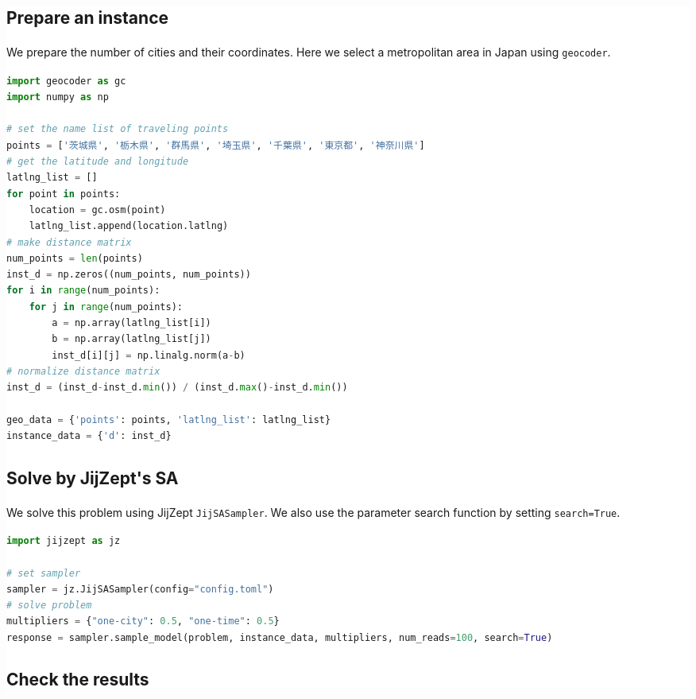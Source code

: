 

## Prepare an instance

We prepare the number of cities and their coordinates. 
Here we select a metropolitan area in Japan using `geocoder`.




```python
import geocoder as gc
import numpy as np

# set the name list of traveling points
points = ['茨城県', '栃木県', '群馬県', '埼玉県', '千葉県', '東京都', '神奈川県']
# get the latitude and longitude
latlng_list = []
for point in points:
    location = gc.osm(point)
    latlng_list.append(location.latlng)
# make distance matrix
num_points = len(points)
inst_d = np.zeros((num_points, num_points))
for i in range(num_points):
    for j in range(num_points):
        a = np.array(latlng_list[i])
        b = np.array(latlng_list[j])
        inst_d[i][j] = np.linalg.norm(a-b)
# normalize distance matrix
inst_d = (inst_d-inst_d.min()) / (inst_d.max()-inst_d.min())

geo_data = {'points': points, 'latlng_list': latlng_list}
instance_data = {'d': inst_d}
```

## Solve by JijZept's SA

We solve this problem using JijZept `JijSASampler`. We also use the parameter search function by setting `search=True`.


```python
import jijzept as jz

# set sampler
sampler = jz.JijSASampler(config="config.toml")
# solve problem
multipliers = {"one-city": 0.5, "one-time": 0.5}
response = sampler.sample_model(problem, instance_data, multipliers, num_reads=100, search=True)
```

## Check the results
